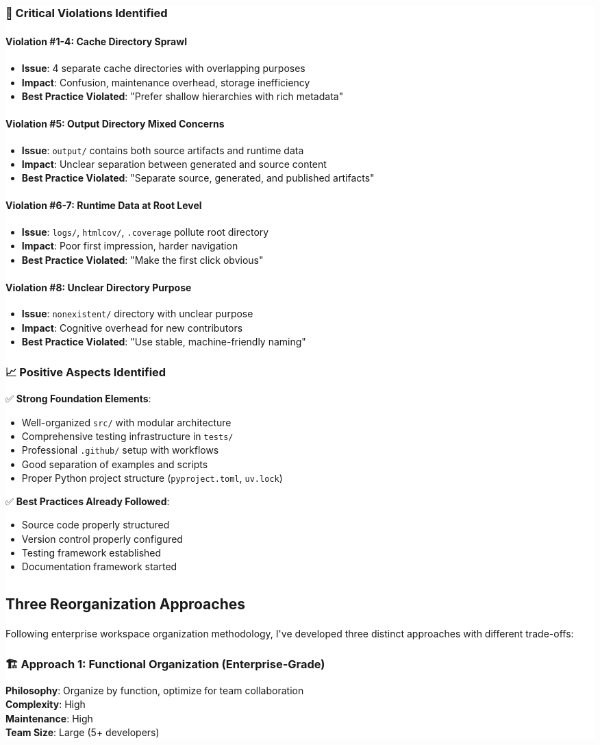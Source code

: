 ```
```

### 🚨 Critical Violations Identified

#### **Violation #1-4: Cache Directory Sprawl**
- **Issue**: 4 separate cache directories with overlapping purposes
- **Impact**: Confusion, maintenance overhead, storage inefficiency
- **Best Practice Violated**: "Prefer shallow hierarchies with rich metadata"

#### **Violation #5: Output Directory Mixed Concerns**
- **Issue**: `output/` contains both source artifacts and runtime data
- **Impact**: Unclear separation between generated and source content
- **Best Practice Violated**: "Separate source, generated, and published artifacts"

#### **Violation #6-7: Runtime Data at Root Level**
- **Issue**: `logs/`, `htmlcov/`, `.coverage` pollute root directory
- **Impact**: Poor first impression, harder navigation
- **Best Practice Violated**: "Make the first click obvious"

#### **Violation #8: Unclear Directory Purpose**
- **Issue**: `nonexistent/` directory with unclear purpose
- **Impact**: Cognitive overhead for new contributors
- **Best Practice Violated**: "Use stable, machine-friendly naming"

### 📈 Positive Aspects Identified

✅ **Strong Foundation Elements**:
- Well-organized `src/` with modular architecture
- Comprehensive testing infrastructure in `tests/`
- Professional `.github/` setup with workflows
- Good separation of examples and scripts
- Proper Python project structure (`pyproject.toml`, `uv.lock`)

✅ **Best Practices Already Followed**:
- Source code properly structured
- Version control properly configured
- Testing framework established
- Documentation framework started

## Three Reorganization Approaches

Following enterprise workspace organization methodology, I've developed three distinct approaches with different trade-offs:

### 🏗️ **Approach 1: Functional Organization (Enterprise-Grade)**

**Philosophy**: Organize by function, optimize for team collaboration  
**Complexity**: High  
**Maintenance**: High  
**Team Size**: Large (5+ developers)
